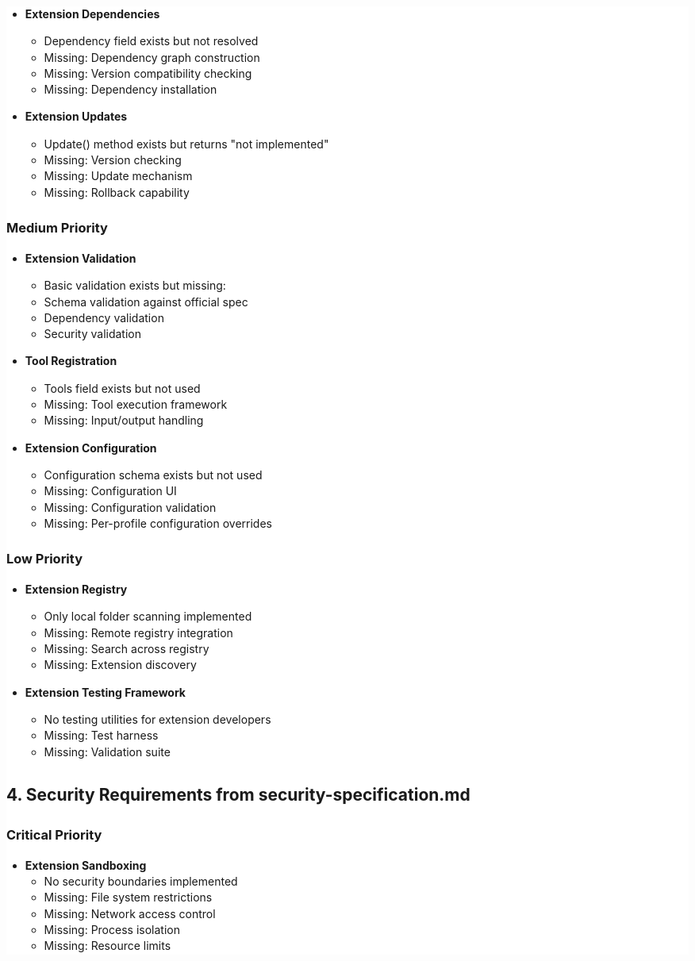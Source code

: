 - **Extension Dependencies**
  - Dependency field exists but not resolved
  - Missing: Dependency graph construction
  - Missing: Version compatibility checking
  - Missing: Dependency installation

- **Extension Updates**
  - Update() method exists but returns "not implemented"
  - Missing: Version checking
  - Missing: Update mechanism
  - Missing: Rollback capability

### Medium Priority
- **Extension Validation**
  - Basic validation exists but missing:
  - Schema validation against official spec
  - Dependency validation
  - Security validation

- **Tool Registration**
  - Tools field exists but not used
  - Missing: Tool execution framework
  - Missing: Input/output handling

- **Extension Configuration**
  - Configuration schema exists but not used
  - Missing: Configuration UI
  - Missing: Configuration validation
  - Missing: Per-profile configuration overrides

### Low Priority
- **Extension Registry**
  - Only local folder scanning implemented
  - Missing: Remote registry integration
  - Missing: Search across registry
  - Missing: Extension discovery

- **Extension Testing Framework**
  - No testing utilities for extension developers
  - Missing: Test harness
  - Missing: Validation suite

## 4. Security Requirements from security-specification.md

### Critical Priority
- **Extension Sandboxing**
  - No security boundaries implemented
  - Missing: File system restrictions
  - Missing: Network access control
  - Missing: Process isolation
  - Missing: Resource limits
